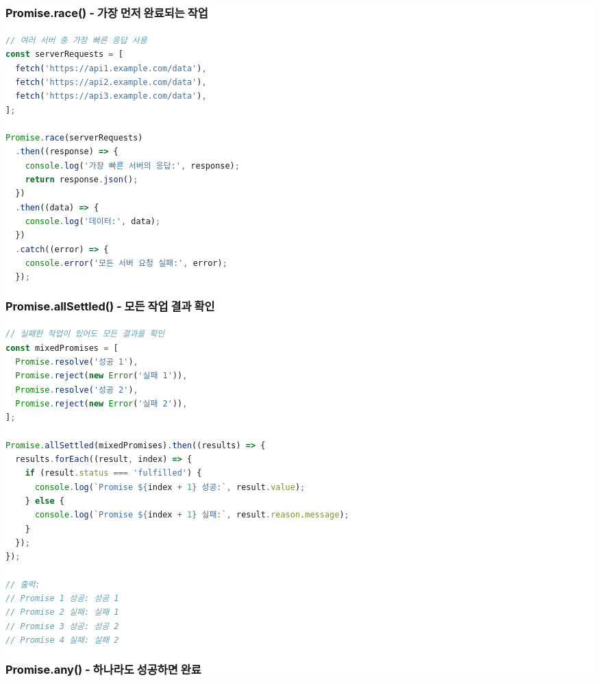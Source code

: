 ### Promise.race() - 가장 먼저 완료되는 작업

```javascript
// 여러 서버 중 가장 빠른 응답 사용
const serverRequests = [
  fetch('https://api1.example.com/data'),
  fetch('https://api2.example.com/data'),
  fetch('https://api3.example.com/data'),
];

Promise.race(serverRequests)
  .then((response) => {
    console.log('가장 빠른 서버의 응답:', response);
    return response.json();
  })
  .then((data) => {
    console.log('데이터:', data);
  })
  .catch((error) => {
    console.error('모든 서버 요청 실패:', error);
  });
```

### Promise.allSettled() - 모든 작업 결과 확인

```javascript
// 실패한 작업이 있어도 모든 결과를 확인
const mixedPromises = [
  Promise.resolve('성공 1'),
  Promise.reject(new Error('실패 1')),
  Promise.resolve('성공 2'),
  Promise.reject(new Error('실패 2')),
];

Promise.allSettled(mixedPromises).then((results) => {
  results.forEach((result, index) => {
    if (result.status === 'fulfilled') {
      console.log(`Promise ${index + 1} 성공:`, result.value);
    } else {
      console.log(`Promise ${index + 1} 실패:`, result.reason.message);
    }
  });
});

// 출력:
// Promise 1 성공: 성공 1
// Promise 2 실패: 실패 1
// Promise 3 성공: 성공 2
// Promise 4 실패: 실패 2
```

### Promise.any() - 하나라도 성공하면 완료
